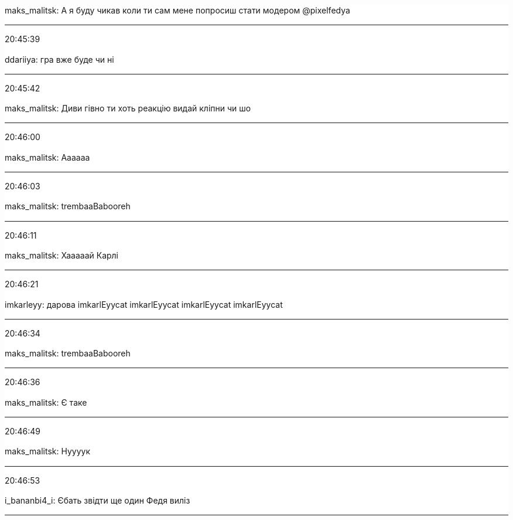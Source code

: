 maks_malitsk: А я буду чикав коли ти сам мене попросиш стати модером @pixelfedya

---

20:45:39

ddariiya: гра вже буде чи ні

---

20:45:42

maks_malitsk: Диви гівно ти хоть реакцію видай кліпни чи шо

---

20:46:00

maks_malitsk: Аааааа

---

20:46:03

maks_malitsk: trembaaBabooreh

---

20:46:11

maks_malitsk: Хааааай Карлі

---

20:46:21

imkarleyy: дарова imkarlEyycat imkarlEyycat imkarlEyycat imkarlEyycat

---

20:46:34

maks_malitsk: trembaaBabooreh

---

20:46:36

maks_malitsk: Є таке

---

20:46:49

maks_malitsk: Нуууук

---

20:46:53

i_bananbi4_i: Єбать звідти ще один Федя виліз

---
